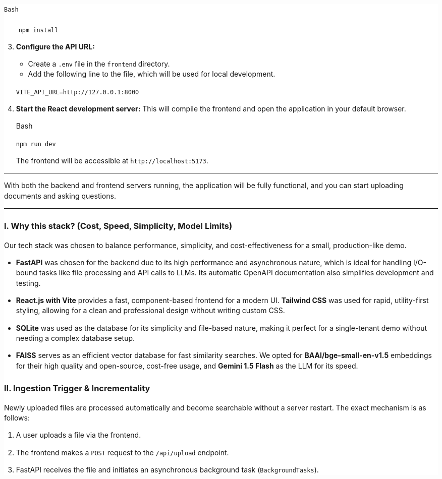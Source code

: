     Bash
    
        npm install
    
3.  **Configure the API URL:**
    * Create a `.env` file in the `frontend` directory.
    * Add the following line to the file, which will be used for local development.
    ```
    VITE_API_URL=http://127.0.0.1:8000
4.  **Start the React development server:**
    This will compile the frontend and open the application in your default browser.
    
    Bash
    
        npm run dev
    
    The frontend will be accessible at `http://localhost:5173`.
    

* * *

With both the backend and frontend servers running, the application will be fully functional, and you can start uploading documents and asking questions.

***


### I. Why this stack? (Cost, Speed, Simplicity, Model Limits)

Our tech stack was chosen to balance performance, simplicity, and cost-effectiveness for a small, production-like demo.

*   **FastAPI** was chosen for the backend due to its high performance and asynchronous nature, which is ideal for handling I/O-bound tasks like file processing and API calls to LLMs. Its automatic OpenAPI documentation also simplifies development and testing.
    
*   **React.js with Vite** provides a fast, component-based frontend for a modern UI. **Tailwind CSS** was used for rapid, utility-first styling, allowing for a clean and professional design without writing custom CSS.
    
*   **SQLite** was used as the database for its simplicity and file-based nature, making it perfect for a single-tenant demo without needing a complex database setup.
    
*   **FAISS** serves as an efficient vector database for fast similarity searches. We opted for **BAAI/bge-small-en-v1.5** embeddings for their high quality and open-source, cost-free usage, and **Gemini 1.5 Flash** as the LLM for its speed.
    

### II. Ingestion Trigger & Incrementality

Newly uploaded files are processed automatically and become searchable without a server restart. The exact mechanism is as follows:

1.  A user uploads a file via the frontend.
    
2.  The frontend makes a `POST` request to the `/api/upload` endpoint.
    
3.  FastAPI receives the file and initiates an asynchronous background task (`BackgroundTasks`).
    